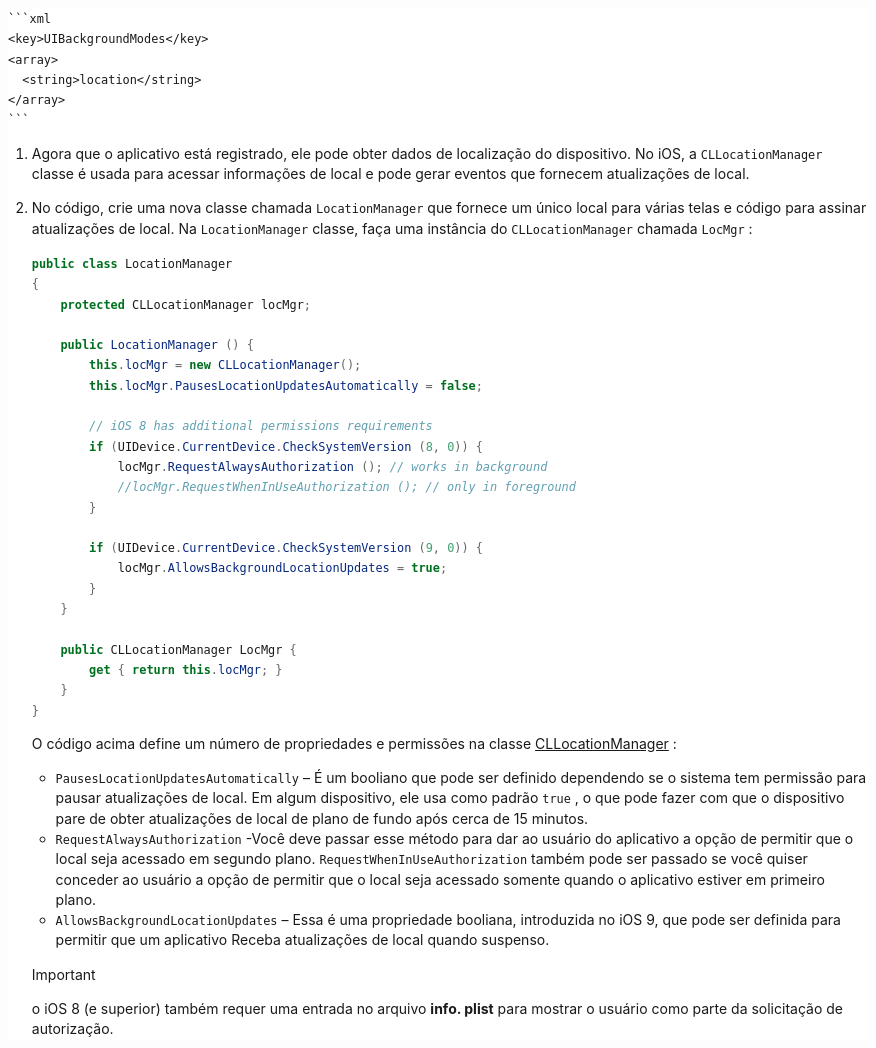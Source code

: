     ```xml
    <key>UIBackgroundModes</key>
    <array>
      <string>location</string>
    </array>
    ```

1. Agora que o aplicativo está registrado, ele pode obter dados de localização do dispositivo. No iOS, a `CLLocationManager` classe é usada para acessar informações de local e pode gerar eventos que fornecem atualizações de local.

1. No código, crie uma nova classe chamada `LocationManager` que fornece um único local para várias telas e código para assinar atualizações de local. Na `LocationManager` classe, faça uma instância do `CLLocationManager` chamada `LocMgr` :

    ```csharp
    public class LocationManager
    {
        protected CLLocationManager locMgr;

        public LocationManager () {
            this.locMgr = new CLLocationManager();
            this.locMgr.PausesLocationUpdatesAutomatically = false;

            // iOS 8 has additional permissions requirements
            if (UIDevice.CurrentDevice.CheckSystemVersion (8, 0)) {
                locMgr.RequestAlwaysAuthorization (); // works in background
                //locMgr.RequestWhenInUseAuthorization (); // only in foreground
            }

            if (UIDevice.CurrentDevice.CheckSystemVersion (9, 0)) {
                locMgr.AllowsBackgroundLocationUpdates = true;
            }
        }

        public CLLocationManager LocMgr {
            get { return this.locMgr; }
        }
    }
    ```

    O código acima define um número de propriedades e permissões na classe [CLLocationManager](xref:CoreLocation.CLLocationManager) :

    - `PausesLocationUpdatesAutomatically` – É um booliano que pode ser definido dependendo se o sistema tem permissão para pausar atualizações de local. Em algum dispositivo, ele usa como padrão `true` , o que pode fazer com que o dispositivo pare de obter atualizações de local de plano de fundo após cerca de 15 minutos.
    - `RequestAlwaysAuthorization` -Você deve passar esse método para dar ao usuário do aplicativo a opção de permitir que o local seja acessado em segundo plano. `RequestWhenInUseAuthorization` também pode ser passado se você quiser conceder ao usuário a opção de permitir que o local seja acessado somente quando o aplicativo estiver em primeiro plano.
    - `AllowsBackgroundLocationUpdates` – Essa é uma propriedade booliana, introduzida no iOS 9, que pode ser definida para permitir que um aplicativo Receba atualizações de local quando suspenso.

    > [!IMPORTANT]
    > o iOS 8 (e superior) também requer uma entrada no arquivo **info. plist** para mostrar o usuário como parte da solicitação de autorização.
